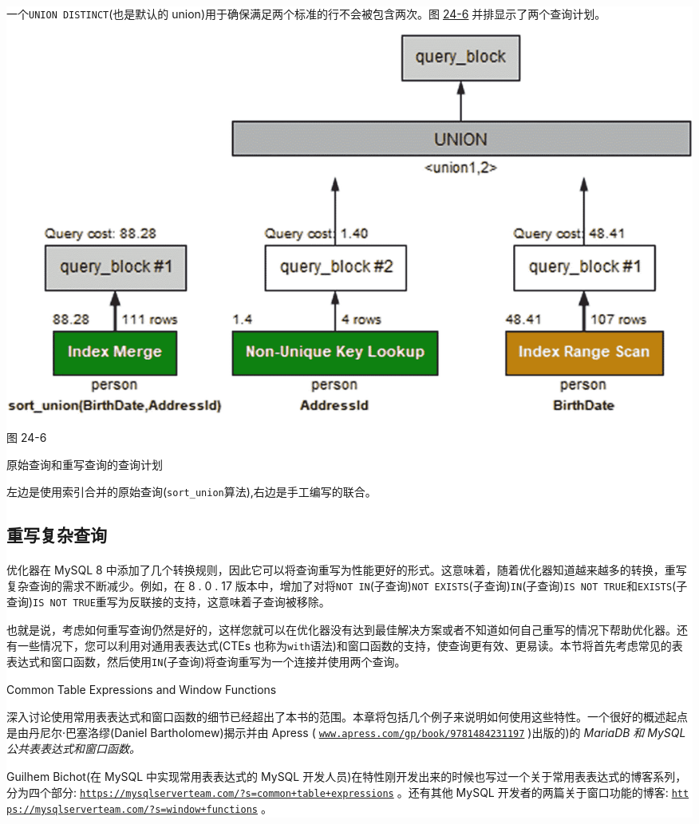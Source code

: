 
一个`UNION DISTINCT`(也是默认的 union)用于确保满足两个标准的行不会被包含两次。图 [24-6](#Fig6) 并排显示了两个查询计划。

![img/484666_1_En_24_Fig6_HTML.jpg](img/484666_1_En_24_Fig6_HTML.jpg)

图 24-6

原始查询和重写查询的查询计划

左边是使用索引合并的原始查询(`sort_union`算法),右边是手工编写的联合。

## 重写复杂查询

优化器在 MySQL 8 中添加了几个转换规则，因此它可以将查询重写为性能更好的形式。这意味着，随着优化器知道越来越多的转换，重写复杂查询的需求不断减少。例如，在 8 . 0 . 17 版本中，增加了对将`NOT IN`(子查询)`NOT EXISTS`(子查询)`IN`(子查询)`IS NOT TRUE`和`EXISTS`(子查询)`IS NOT TRUE`重写为反联接的支持，这意味着子查询被移除。

也就是说，考虑如何重写查询仍然是好的，这样您就可以在优化器没有达到最佳解决方案或者不知道如何自己重写的情况下帮助优化器。还有一些情况下，您可以利用对通用表表达式(CTEs 也称为`with`语法)和窗口函数的支持，使查询更有效、更易读。本节将首先考虑常见的表表达式和窗口函数，然后使用`IN`(子查询)将查询重写为一个连接并使用两个查询。

Common Table Expressions and Window Functions

深入讨论使用常用表表达式和窗口函数的细节已经超出了本书的范围。本章将包括几个例子来说明如何使用这些特性。一个很好的概述起点是由丹尼尔·巴塞洛缪(Daniel Bartholomew)揭示并由 Apress ( [`www.apress.com/gp/book/9781484231197`](http://www.apress.com/gp/book/9781484231197) )出版的)的 *MariaDB 和 MySQL 公共表表达式和窗口函数。*

Guilhem Bichot(在 MySQL 中实现常用表表达式的 MySQL 开发人员)在特性刚开发出来的时候也写过一个关于常用表表达式的博客系列，分为四个部分: [`https://mysqlserverteam.com/?s=common+table+expressions`](https://mysqlserverteam.com/%253Fs%253Dcommon%252Btable%252Bexpressions) 。还有其他 MySQL 开发者的两篇关于窗口功能的博客: [`https://mysqlserverteam.com/?s=window+functions`](https://mysqlserverteam.com/%253Fs%253Dwindow%252Bfunctions) 。
